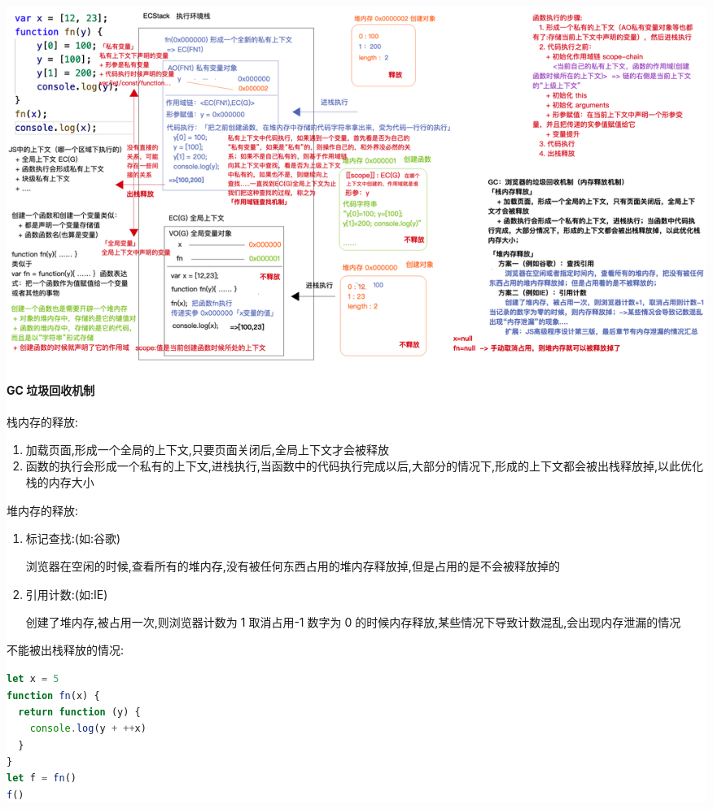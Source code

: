 ![](./assets/6.png)

#### GC 垃圾回收机制

栈内存的释放:

1. 加载页面,形成一个全局的上下文,只要页面关闭后,全局上下文才会被释放
2. 函数的执行会形成一个私有的上下文,进栈执行,当函数中的代码执行完成以后,大部分的情况下,形成的上下文都会被出栈释放掉,以此优化栈的内存大小

堆内存的释放:

1. 标记查找:(如:谷歌)

   浏览器在空闲的时候,查看所有的堆内存,没有被任何东西占用的堆内存释放掉,但是占用的是不会被释放掉的

2. 引用计数:(如:IE)

   创建了堆内存,被占用一次,则浏览器计数为 1 取消占用-1 数字为 0 的时候内存释放,某些情况下导致计数混乱,会出现内存泄漏的情况

不能被出栈释放的情况:

```js
let x = 5
function fn(x) {
  return function (y) {
    console.log(y + ++x)
  }
}
let f = fn()
f()
```

